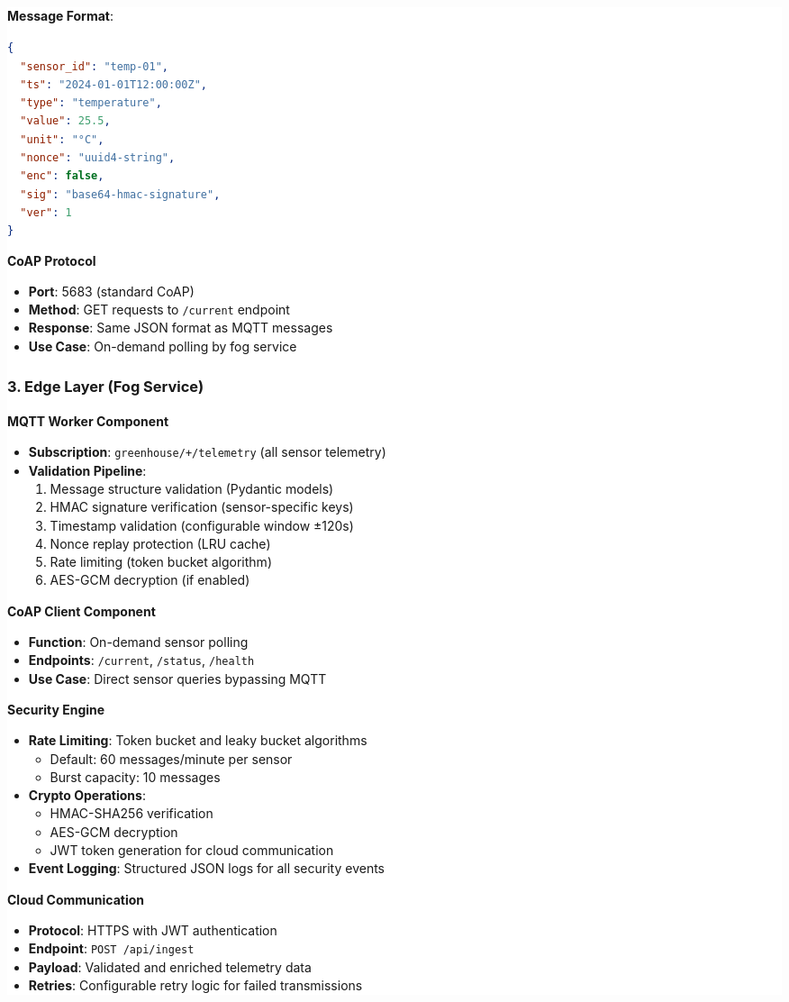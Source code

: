 **Message Format**:
```json
{
  "sensor_id": "temp-01",
  "ts": "2024-01-01T12:00:00Z",
  "type": "temperature",
  "value": 25.5,
  "unit": "°C",
  "nonce": "uuid4-string",
  "enc": false,
  "sig": "base64-hmac-signature",
  "ver": 1
}
```

**CoAP Protocol**
- **Port**: 5683 (standard CoAP)
- **Method**: GET requests to `/current` endpoint
- **Response**: Same JSON format as MQTT messages
- **Use Case**: On-demand polling by fog service

### 3. Edge Layer (Fog Service)

**MQTT Worker Component**
- **Subscription**: `greenhouse/+/telemetry` (all sensor telemetry)
- **Validation Pipeline**:
  1. Message structure validation (Pydantic models)
  2. HMAC signature verification (sensor-specific keys)
  3. Timestamp validation (configurable window ±120s)
  4. Nonce replay protection (LRU cache)
  5. Rate limiting (token bucket algorithm)
  6. AES-GCM decryption (if enabled)

**CoAP Client Component**
- **Function**: On-demand sensor polling
- **Endpoints**: `/current`, `/status`, `/health`
- **Use Case**: Direct sensor queries bypassing MQTT

**Security Engine**
- **Rate Limiting**: Token bucket and leaky bucket algorithms
  - Default: 60 messages/minute per sensor
  - Burst capacity: 10 messages
- **Crypto Operations**: 
  - HMAC-SHA256 verification
  - AES-GCM decryption
  - JWT token generation for cloud communication
- **Event Logging**: Structured JSON logs for all security events

**Cloud Communication**
- **Protocol**: HTTPS with JWT authentication
- **Endpoint**: `POST /api/ingest`
- **Payload**: Validated and enriched telemetry data
- **Retries**: Configurable retry logic for failed transmissions
